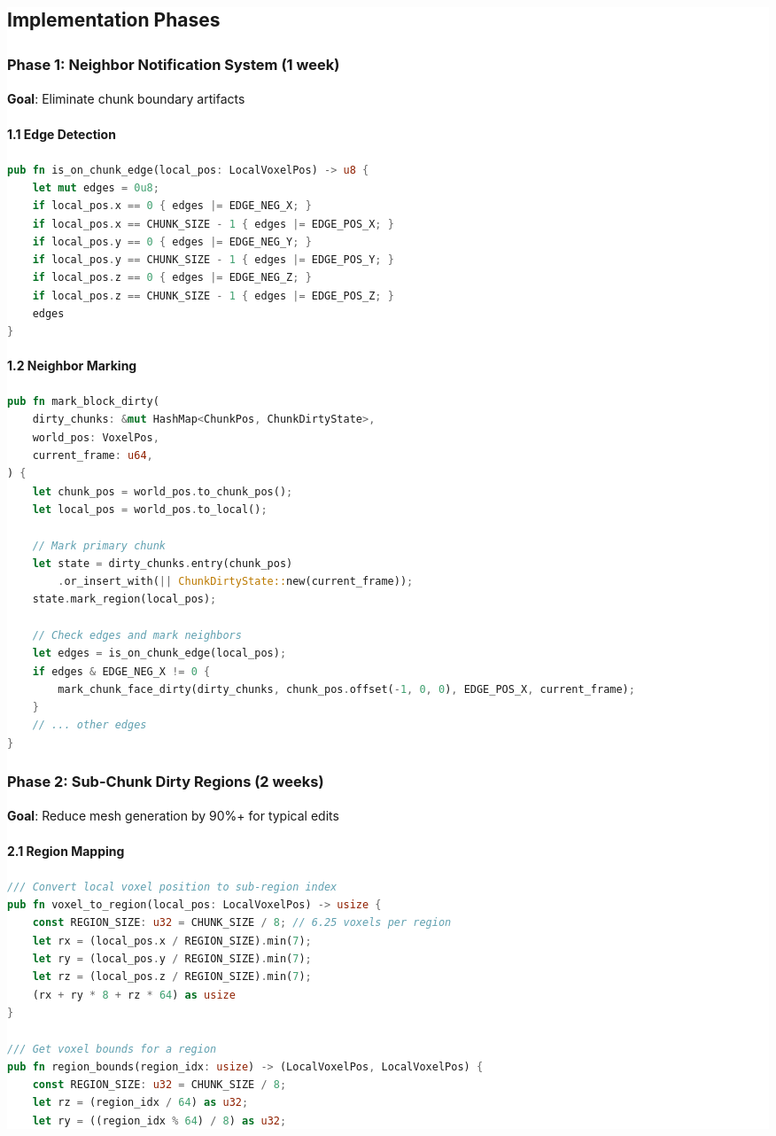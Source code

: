 ## Implementation Phases

### Phase 1: Neighbor Notification System (1 week)

**Goal**: Eliminate chunk boundary artifacts

#### 1.1 Edge Detection
```rust
pub fn is_on_chunk_edge(local_pos: LocalVoxelPos) -> u8 {
    let mut edges = 0u8;
    if local_pos.x == 0 { edges |= EDGE_NEG_X; }
    if local_pos.x == CHUNK_SIZE - 1 { edges |= EDGE_POS_X; }
    if local_pos.y == 0 { edges |= EDGE_NEG_Y; }
    if local_pos.y == CHUNK_SIZE - 1 { edges |= EDGE_POS_Y; }
    if local_pos.z == 0 { edges |= EDGE_NEG_Z; }
    if local_pos.z == CHUNK_SIZE - 1 { edges |= EDGE_POS_Z; }
    edges
}
```

#### 1.2 Neighbor Marking
```rust
pub fn mark_block_dirty(
    dirty_chunks: &mut HashMap<ChunkPos, ChunkDirtyState>,
    world_pos: VoxelPos,
    current_frame: u64,
) {
    let chunk_pos = world_pos.to_chunk_pos();
    let local_pos = world_pos.to_local();
    
    // Mark primary chunk
    let state = dirty_chunks.entry(chunk_pos)
        .or_insert_with(|| ChunkDirtyState::new(current_frame));
    state.mark_region(local_pos);
    
    // Check edges and mark neighbors
    let edges = is_on_chunk_edge(local_pos);
    if edges & EDGE_NEG_X != 0 {
        mark_chunk_face_dirty(dirty_chunks, chunk_pos.offset(-1, 0, 0), EDGE_POS_X, current_frame);
    }
    // ... other edges
}
```

### Phase 2: Sub-Chunk Dirty Regions (2 weeks)

**Goal**: Reduce mesh generation by 90%+ for typical edits

#### 2.1 Region Mapping
```rust
/// Convert local voxel position to sub-region index
pub fn voxel_to_region(local_pos: LocalVoxelPos) -> usize {
    const REGION_SIZE: u32 = CHUNK_SIZE / 8; // 6.25 voxels per region
    let rx = (local_pos.x / REGION_SIZE).min(7);
    let ry = (local_pos.y / REGION_SIZE).min(7);
    let rz = (local_pos.z / REGION_SIZE).min(7);
    (rx + ry * 8 + rz * 64) as usize
}

/// Get voxel bounds for a region
pub fn region_bounds(region_idx: usize) -> (LocalVoxelPos, LocalVoxelPos) {
    const REGION_SIZE: u32 = CHUNK_SIZE / 8;
    let rz = (region_idx / 64) as u32;
    let ry = ((region_idx % 64) / 8) as u32;
```